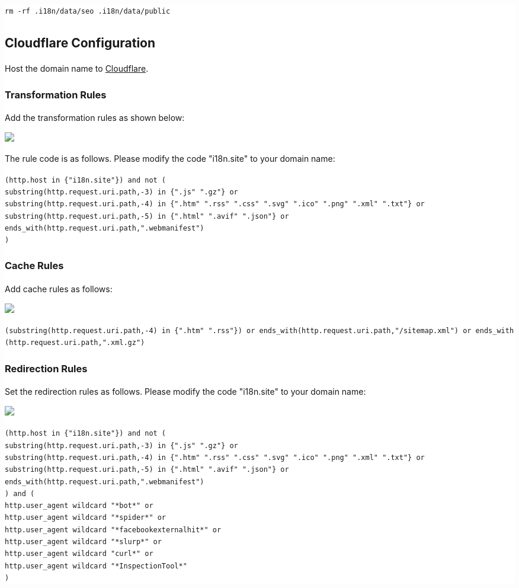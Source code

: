 ```
rm -rf .i18n/data/seo .i18n/data/public
```


## Cloudflare Configuration

Host the domain name to [Cloudflare](//www.cloudflare.com).

### Transformation Rules

Add the transformation rules as shown below:

![](//p.3ti.site/1725436822.avif)

The rule code is as follows. Please modify the code "i18n.site" to your domain name:

```
(http.host in {"i18n.site"}) and not (
substring(http.request.uri.path,-3) in {".js" ".gz"} or
substring(http.request.uri.path,-4) in {".htm" ".rss" ".css" ".svg" ".ico" ".png" ".xml" ".txt"} or
substring(http.request.uri.path,-5) in {".html" ".avif" ".json"} or
ends_with(http.request.uri.path,".webmanifest")
)
```

### Cache Rules

Add cache rules as follows:

![](//p.3ti.site/1725437039.avif)

```
(substring(http.request.uri.path,-4) in {".htm" ".rss"}) or ends_with(http.request.uri.path,"/sitemap.xml") or ends_with(http.request.uri.path,".xml.gz")
```

### Redirection Rules

Set the redirection rules as follows. Please modify the code "i18n.site" to your domain name:

![](//p.3ti.site/1725437096.avif)

```
(http.host in {"i18n.site"}) and not (
substring(http.request.uri.path,-3) in {".js" ".gz"} or
substring(http.request.uri.path,-4) in {".htm" ".rss" ".css" ".svg" ".ico" ".png" ".xml" ".txt"} or
substring(http.request.uri.path,-5) in {".html" ".avif" ".json"} or
ends_with(http.request.uri.path,".webmanifest")
) and (
http.user_agent wildcard "*bot*" or
http.user_agent wildcard "*spider*" or
http.user_agent wildcard "*facebookexternalhit*" or
http.user_agent wildcard "*slurp*" or
http.user_agent wildcard "curl*" or
http.user_agent wildcard "*InspectionTool*"
)
```
